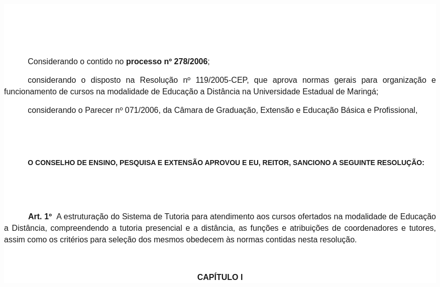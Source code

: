 <p class=BodyText21><span style='mso-bidi-font-size:12.0pt;font-family:Arial;
mso-bidi-font-family:"Times New Roman"'><o:p>&nbsp;</o:p></span></p>

<p class=BodyText21><span style='mso-bidi-font-size:12.0pt;font-family:Arial;
mso-bidi-font-family:"Times New Roman"'><o:p>&nbsp;</o:p></span></p>

<p class=MsoNormal style='text-align:justify;text-indent:35.45pt'><span
style='font-family:Arial;mso-bidi-font-family:"Times New Roman"'><o:p>&nbsp;</o:p></span></p>

<p class=MsoNormal style='text-align:justify;text-indent:35.45pt'><span
style='font-size:12.0pt;mso-bidi-font-size:10.0pt;font-family:Arial;mso-bidi-font-family:
"Times New Roman"'>Considerando o contido no <b style='mso-bidi-font-weight:
normal'>processo nº 278/2006</b>;<o:p></o:p></span></p>

<p class=MsoNormal style='text-align:justify;text-indent:35.45pt'><span
style='font-size:12.0pt;mso-bidi-font-size:10.0pt;font-family:Arial;mso-bidi-font-family:
"Times New Roman"'>considerando o disposto na Resolução nº 119/2005-CEP, que
aprova normas gerais para organização e funcionamento de cursos na modalidade
de Educação a Distância na Universidade Estadual de Maringá;<o:p></o:p></span></p>

<p class=MsoNormal style='text-align:justify;text-indent:35.45pt'><span
style='font-size:12.0pt;mso-bidi-font-size:10.0pt;font-family:Arial;mso-bidi-font-family:
"Times New Roman"'>considerando o Parecer nº 071/2006, da Câmara de Graduação,
Extensão e Educação Básica e Profissional,<o:p></o:p></span></p>

<p class=MsoNormal style='text-align:justify;text-indent:35.45pt'><span
style='font-family:Arial;mso-bidi-font-family:"Times New Roman"'><o:p>&nbsp;</o:p></span></p>

<p class=MsoNormal style='text-align:justify;text-indent:35.45pt'><span
style='font-family:Arial;mso-bidi-font-family:"Times New Roman"'><o:p>&nbsp;</o:p></span></p>

<p class=MsoBodyTextIndent style='text-indent:35.45pt'><b style='mso-bidi-font-weight:
normal'><span style='font-family:Arial;mso-bidi-font-family:"Times New Roman"'>O
CONSELHO DE ENSINO, PESQUISA E EXTENSÃO APROVOU E EU, REITOR, SANCIONO A
SEGUINTE RESOLUÇÃO:</span><o:p></o:p></b></p>

<p class=BodyText21 style='mso-pagination:none'><span style='font-size:10.0pt;
font-family:Arial;mso-bidi-font-family:"Times New Roman";layout-grid-mode:line'><o:p>&nbsp;</o:p></span></p>

<p class=MsoNormal style='text-align:justify;text-indent:55.0pt'><span
style='font-size:12.0pt;font-family:Arial'><o:p>&nbsp;</o:p></span></p>

<p class=MsoNormal style='text-align:justify;text-indent:36.0pt'><b
style='mso-bidi-font-weight:normal'><span style='font-size:12.0pt;font-family:
Arial'>Art.&nbsp;1º</span></b><span style='font-size:12.0pt;font-family:Arial'>&nbsp;&nbsp;A
estruturação do Sistema de Tutoria para atendimento aos cursos ofertados na
modalidade de Educação a Distância, compreendendo a tutoria presencial e a
distância, as funções e atribuições de coordenadores e tutores, assim como os
critérios para seleção dos mesmos obedecem às normas contidas nesta resolução.<o:p></o:p></span></p>

<p class=MsoNormal style='text-align:justify;text-indent:55.0pt'><span
style='font-size:12.0pt;font-family:Arial'><o:p>&nbsp;</o:p></span></p>

<p class=MsoNormal align=center style='text-align:center'><b><span
style='font-size:12.0pt;font-family:Arial'>CAPÍTULO I<o:p></o:p></span></b></p>
